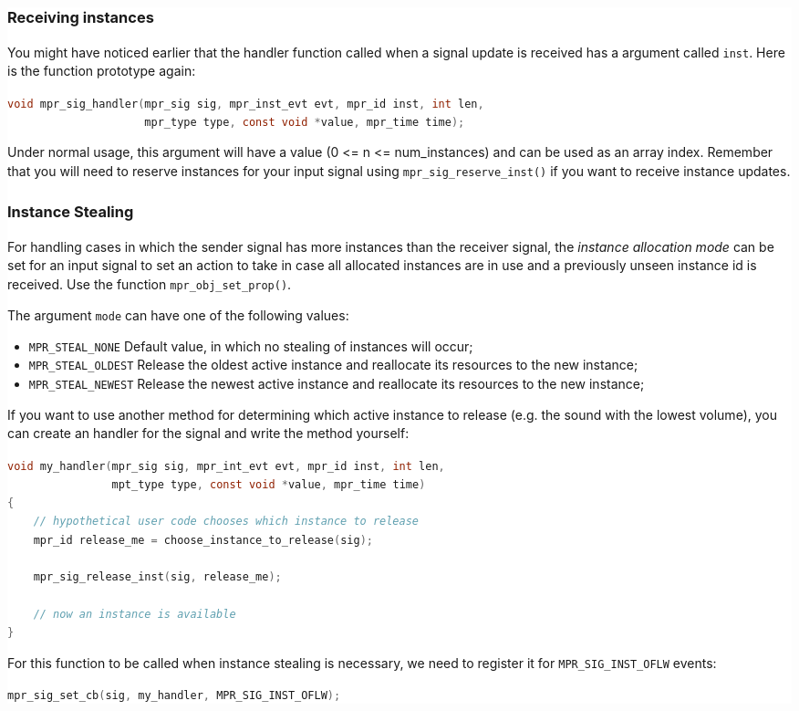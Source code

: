 ### Receiving instances

You might have noticed earlier that the handler function called when a signal
update is received has a argument called `inst`. Here is the function
prototype again:

~~~c
void mpr_sig_handler(mpr_sig sig, mpr_inst_evt evt, mpr_id inst, int len,
                     mpr_type type, const void *value, mpr_time time);
~~~

Under normal usage, this argument will have a value (0 <= n <= num_instances)
and can be used as an array index. Remember that you will need to reserve
instances for your input signal using `mpr_sig_reserve_inst()` if you want
to receive instance updates.

### Instance Stealing

For handling cases in which the sender signal has more instances than the
receiver signal, the _instance allocation mode_ can be set for an input signal
to set an action to take in case all allocated instances are in use and a
previously unseen instance id is received. Use the function `mpr_obj_set_prop()`.


The argument `mode` can have one of the following values:

* `MPR_STEAL_NONE` Default value, in which no stealing of instances will
  occur;
* `MPR_STEAL_OLDEST` Release the oldest active instance and reallocate its
  resources to the new instance;
* `MPR_STEAL_NEWEST` Release the newest active instance and reallocate its
  resources to the new instance;

If you want to use another method for determining which active instance to
release (e.g. the sound with the lowest volume), you can create an handler
for the signal and write the method yourself:

~~~c
void my_handler(mpr_sig sig, mpr_int_evt evt, mpr_id inst, int len,
                mpt_type type, const void *value, mpr_time time)
{
    // hypothetical user code chooses which instance to release
    mpr_id release_me = choose_instance_to_release(sig);

    mpr_sig_release_inst(sig, release_me);
    
    // now an instance is available
}
~~~

For this function to be called when instance stealing is necessary, we need to
register it for `MPR_SIG_INST_OFLW` events:

~~~c
mpr_sig_set_cb(sig, my_handler, MPR_SIG_INST_OFLW);
~~~
